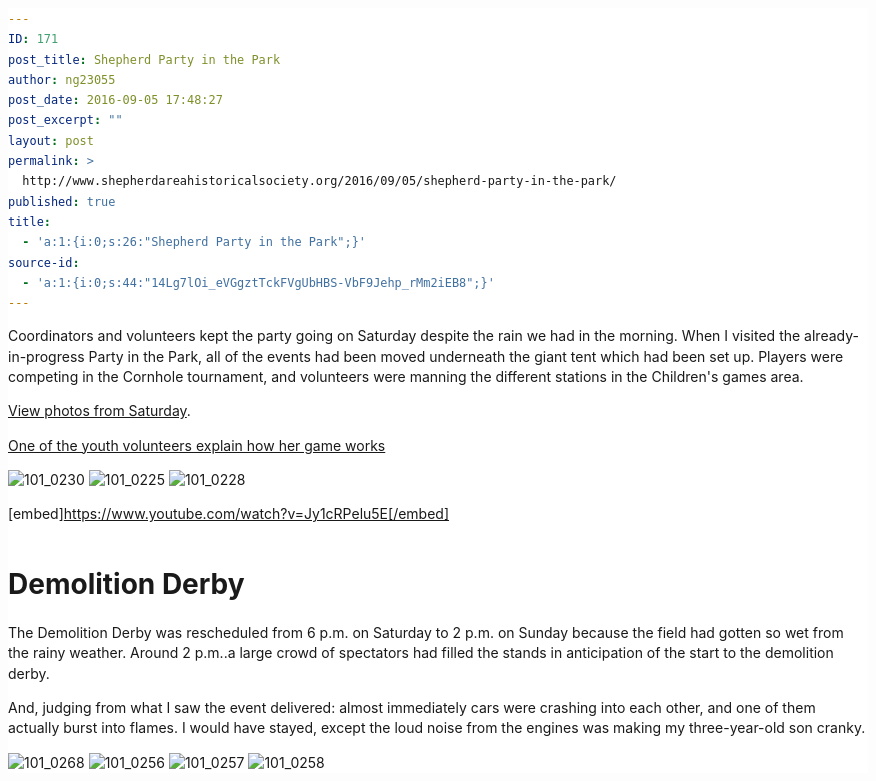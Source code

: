 ```yaml
---
ID: 171
post_title: Shepherd Party in the Park
author: ng23055
post_date: 2016-09-05 17:48:27
post_excerpt: ""
layout: post
permalink: >
  http://www.shepherdareahistoricalsociety.org/2016/09/05/shepherd-party-in-the-park/
published: true
title:
  - 'a:1:{i:0;s:26:"Shepherd Party in the Park";}'
source-id:
  - 'a:1:{i:0;s:44:"14Lg7lOi_eVGgztTckFVgUbHBS-VbF9Jehp_rMm2iEB8";}'
---
```

Coordinators and volunteers kept the party going on Saturday despite the rain we had in the morning. When I visited the already-in-progress Party in the Park, all of the events had been moved underneath the giant tent which had been set up. Players were competing in the Cornhole tournament, and volunteers were manning the different stations in the Children's games area.

[View photos from Saturday](https://www.facebook.com/media/set/?set=a.10154567128260921.1073741851.153140150920&amp;type=1&amp;l=bbcd87fb5e).

[One of the youth volunteers explain how her game works](https://www.youtube.com/watch?v=Jy1cRPelu5E)

<img src="http://www.shepherdareahistoricalsociety.org/wp-content/uploads/2016/08/101_0230-300x225.jpg" alt="101_0230" width="300" height="225" class="alignnone size-medium wp-image-716" />
<img src="http://www.shepherdareahistoricalsociety.org/wp-content/uploads/2016/08/101_0225-300x225.jpg" alt="101_0225" width="300" height="225" class="alignnone size-medium wp-image-718" />
<img src="http://www.shepherdareahistoricalsociety.org/wp-content/uploads/2016/08/101_0228-225x300.jpg" alt="101_0228" width="225" height="300" class="alignnone size-medium wp-image-719" />

[embed]https://www.youtube.com/watch?v=Jy1cRPelu5E[/embed]
# Demolition Derby

The Demolition Derby was rescheduled from 6 p.m. on Saturday to 2 p.m. on Sunday because the field had gotten so wet from the rainy weather. Around 2 p.m..a large crowd of spectators had filled the stands in anticipation of the start to the demolition derby.

And, judging from what I saw the event delivered: almost immediately cars were crashing into each other, and one of them actually burst into flames. I would have stayed, except the loud noise from the engines was making my three-year-old son cranky.

<img src="http://www.shepherdareahistoricalsociety.org/wp-content/uploads/2016/08/101_0268-300x225.jpg" alt="101_0268" width="300" height="225" class="alignnone size-medium wp-image-720" />

<img src="http://www.shepherdareahistoricalsociety.org/wp-content/uploads/2016/08/101_0256-300x225.jpg" alt="101_0256" width="300" height="225" class="alignnone size-medium wp-image-721" />

<img src="http://www.shepherdareahistoricalsociety.org/wp-content/uploads/2016/08/101_0257-300x225.jpg" alt="101_0257" width="300" height="225" class="alignnone size-medium wp-image-722" />

<img src="http://www.shepherdareahistoricalsociety.org/wp-content/uploads/2016/08/101_0258-300x225.jpg" alt="101_0258" width="300" height="225" class="alignnone size-medium wp-image-723" />
